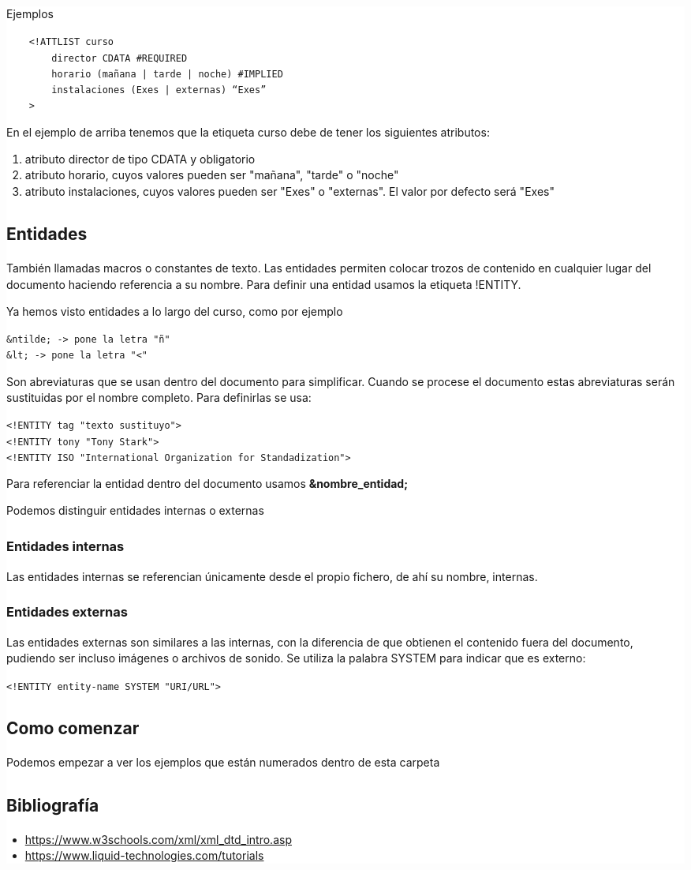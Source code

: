Ejemplos
```
    <!ATTLIST curso
        director CDATA #REQUIRED
        horario (mañana | tarde | noche) #IMPLIED
        instalaciones (Exes | externas) “Exes”
    >
```

En el ejemplo de arriba tenemos que la etiqueta curso debe de tener los siguientes atributos:

   1. atributo director de tipo CDATA y obligatorio
   2. atributo horario, cuyos valores pueden ser "mañana", "tarde" o "noche"
   3. atributo instalaciones, cuyos valores pueden ser "Exes" o "externas". El valor por defecto será "Exes"

## Entidades

También llamadas macros o constantes de texto. Las entidades permiten colocar trozos de contenido en cualquier lugar del documento haciendo referencia a su nombre. Para definir una entidad usamos la etiqueta !ENTITY.

Ya hemos visto entidades a lo largo del curso, como por ejemplo
    
    &ntilde; -> pone la letra "ñ"
    &lt; -> pone la letra "<"

Son abreviaturas que se usan dentro del documento para simplificar. Cuando se procese el documento estas abreviaturas serán sustituidas por el nombre completo. Para definirlas se usa:

    <!ENTITY tag "texto sustituyo">
    <!ENTITY tony "Tony Stark">
    <!ENTITY ISO "International Organization for Standadization">

Para referenciar la entidad dentro del documento usamos **&nombre_entidad;**
    
Podemos distinguir entidades internas o externas

### Entidades internas

Las entidades internas se referencian únicamente desde el propio fichero, de ahí su nombre, internas.

### Entidades externas

Las entidades externas son similares a las internas, con la diferencia de que obtienen el contenido fuera del documento, pudiendo ser incluso imágenes o archivos de sonido. Se utiliza la palabra SYSTEM para indicar que es externo:

    <!ENTITY entity-name SYSTEM "URI/URL">

## Como comenzar

Podemos empezar a ver los ejemplos que están numerados dentro de esta carpeta

## Bibliografía

- <https://www.w3schools.com/xml/xml_dtd_intro.asp>
- <https://www.liquid-technologies.com/tutorials>

